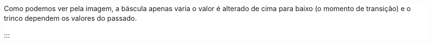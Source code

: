 Como podemos ver pela imagem, a báscula apenas varia o valor é alterado de cima para baixo (o momento de transição) e o trinco dependem os valores do passado.

:::
